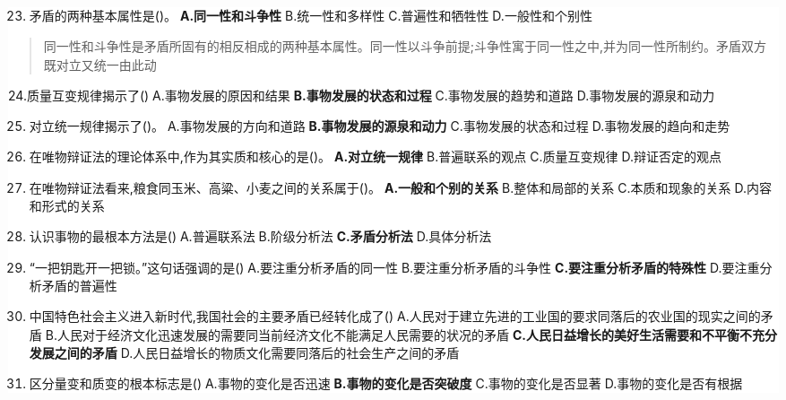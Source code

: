 23. 矛盾的两种基本属性是()。
    **A.同一性和斗争性**
    B.统一性和多样性
    C.普遍性和牺牲性
    D.一般性和个别性

> 同一性和斗争性是矛盾所固有的相反相成的两种基本属性。同一性以斗争前提;斗争性寓于同一性之中,并为同一性所制约。矛盾双方既对立又统一由此动

24.质量互变规律揭示了()
A.事物发展的原因和结果
**B.事物发展的状态和过程**
C.事物发展的趋势和道路
D.事物发展的源泉和动力

25. 对立统一规律揭示了()。
    A.事物发展的方向和道路
    **B.事物发展的源泉和动力**
    C.事物发展的状态和过程
    D.事物发展的趋向和走势

26. 在唯物辩证法的理论体系中,作为其实质和核心的是()。
    **A.对立统一规律**
    B.普遍联系的观点
    C.质量互变规律
    D.辩证否定的观点

27. 在唯物辩证法看来,粮食同玉米、高粱、小麦之间的关系属于()。
    **A.一般和个别的关系**
    B.整体和局部的关系
    C.本质和现象的关系
    D.内容和形式的关系

28. 认识事物的最根本方法是()
    A.普遍联系法 
    B.阶级分析法 
    **C.矛盾分析法** 
    D.具体分析法

29. “一把钥匙开一把锁。”这句话强调的是()
    A.要注重分析矛盾的同一性
    B.要注重分析矛盾的斗争性
    **C.要注重分析矛盾的特殊性**
    D.要注重分析矛盾的普遍性

30. 中国特色社会主义进入新时代,我国社会的主要矛盾已经转化成了()
    A.人民对于建立先进的工业国的要求同落后的农业国的现实之间的矛盾
    B.人民对于经济文化迅速发展的需要同当前经济文化不能满足人民需要的状况的矛盾
    **C.人民日益增长的美好生活需要和不平衡不充分发展之间的矛盾**
    D.人民日益增长的物质文化需要同落后的社会生产之间的矛盾

31. 区分量变和质变的根本标志是()
    A.事物的变化是否迅速
    **B.事物的变化是否突破度**
    C.事物的变化是否显著
    D.事物的变化是否有根据
